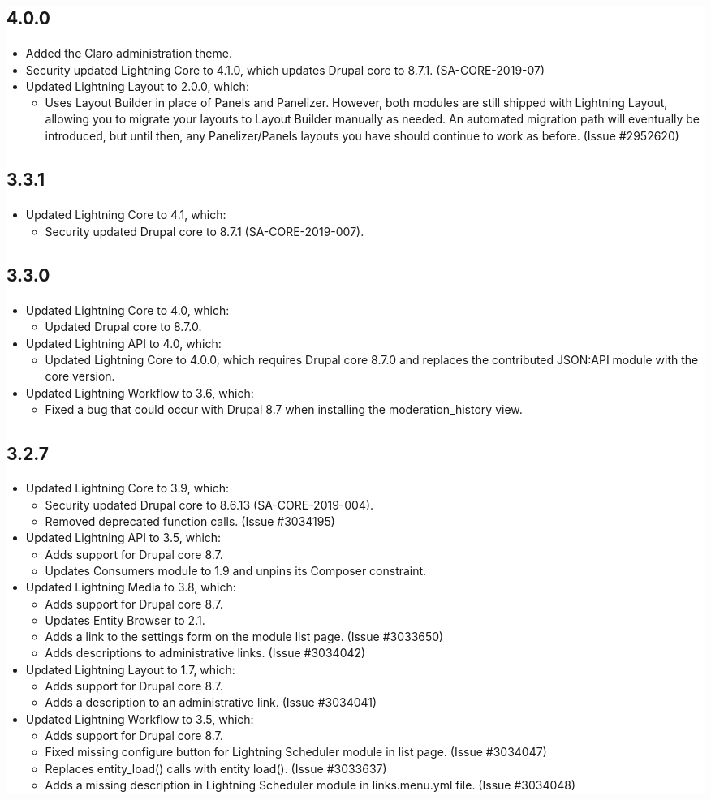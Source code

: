 ## 4.0.0
* Added the Claro administration theme.
* Security updated Lightning Core to 4.1.0, which updates Drupal core to 8.7.1.
  (SA-CORE-2019-07)
* Updated Lightning Layout to 2.0.0, which:
  * Uses Layout Builder in place of Panels and Panelizer. However, both modules
    are still shipped with Lightning Layout, allowing you to migrate your
    layouts to Layout Builder manually as needed. An automated migration path
    will eventually be introduced, but until then, any Panelizer/Panels layouts
    you have should continue to work as before. (Issue #2952620)

## 3.3.1
* Updated Lightning Core to 4.1, which:
  * Security updated Drupal core to 8.7.1 (SA-CORE-2019-007).

## 3.3.0
* Updated Lightning Core to 4.0, which:
  * Updated Drupal core to 8.7.0.
* Updated Lightning API to 4.0, which:
  * Updated Lightning Core to 4.0.0, which requires Drupal core 8.7.0 and
    replaces the contributed JSON:API module with the core version.
* Updated Lightning Workflow to 3.6, which:
  * Fixed a bug that could occur with Drupal 8.7 when installing the
    moderation_history view.

## 3.2.7
* Updated Lightning Core to 3.9, which:
  * Security updated Drupal core to 8.6.13 (SA-CORE-2019-004).
  * Removed deprecated function calls. (Issue #3034195)
* Updated Lightning API to 3.5, which:
  * Adds support for Drupal core 8.7.
  * Updates Consumers module to 1.9 and unpins its Composer
    constraint.
* Updated Lightning Media to 3.8, which:
  * Adds support for Drupal core 8.7.
  * Updates Entity Browser to 2.1.
  * Adds a link to the settings form on the module list page.
    (Issue #3033650)
  * Adds descriptions to administrative links. (Issue #3034042)
* Updated Lightning Layout to 1.7, which:
  * Adds support for Drupal core 8.7.
  * Adds a description to an administrative link. (Issue #3034041)
* Updated Lightning Workflow to 3.5, which:
  * Adds support for Drupal core 8.7.
  * Fixed missing configure button for Lightning Scheduler module in
    list page. (Issue #3034047)
  * Replaces entity_load() calls with entity load(). (Issue #3033637)
  * Adds a missing description in Lightning Scheduler module in
    links.menu.yml file. (Issue #3034048)
